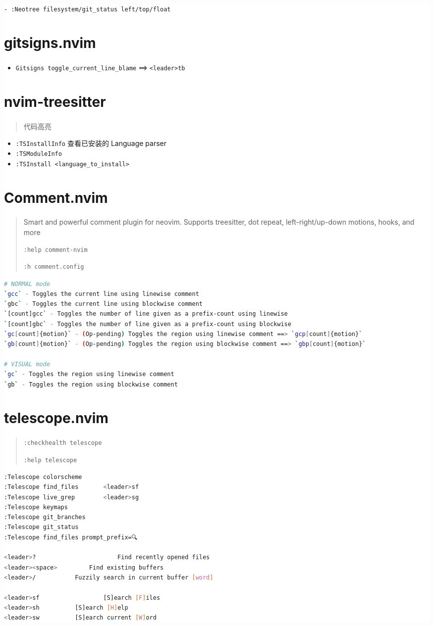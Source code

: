 ```bash
- :Neotree filesystem/git_status left/top/float
```

# gitsigns.nvim

- `Gitsigns toggle_current_line_blame` ==> `<leader>tb`

# nvim-treesitter

> 代码高亮

- `:TSInstallInfo` 查看已安装的 Language parser
- `:TSModuleInfo`
- `:TSInstall <language_to_install>`

# Comment.nvim

> Smart and powerful comment plugin for neovim. Supports treesitter, dot repeat, left-right/up-down motions, hooks, and more
>
> `:help comment-nvim`
>
> `:h comment.config`

```bash
# NORMAL mode
`gcc` - Toggles the current line using linewise comment
`gbc` - Toggles the current line using blockwise comment
`[count]gcc` - Toggles the number of line given as a prefix-count using linewise
`[count]gbc` - Toggles the number of line given as a prefix-count using blockwise
`gc[count]{motion}` - (Op-pending) Toggles the region using linewise comment ==> `gcp[count]{motion}`
`gb[count]{motion}` - (Op-pending) Toggles the region using blockwise comment ==> `gbp[count]{motion}`

# VISUAL mode
`gc` - Toggles the region using linewise comment
`gb` - Toggles the region using blockwise comment
```

# telescope.nvim

> `:checkhealth telescope`
>
> `:help telescope`

```bash
:Telescope colorscheme
:Telescope find_files		<leader>sf
:Telescope live_grep		<leader>sg
:Telescope keymaps
:Telescope git_branches
:Telescope git_status
:Telescope find_files prompt_prefix=🔍

<leader>?						Find recently opened files
<leader><space>			Find existing buffers
<leader>/           Fuzzily search in current buffer [word]

<leader>sf					[S]earch [F]iles
<leader>sh          [S]earch [H]elp
<leader>sw          [S]earch current [W]ord
```
